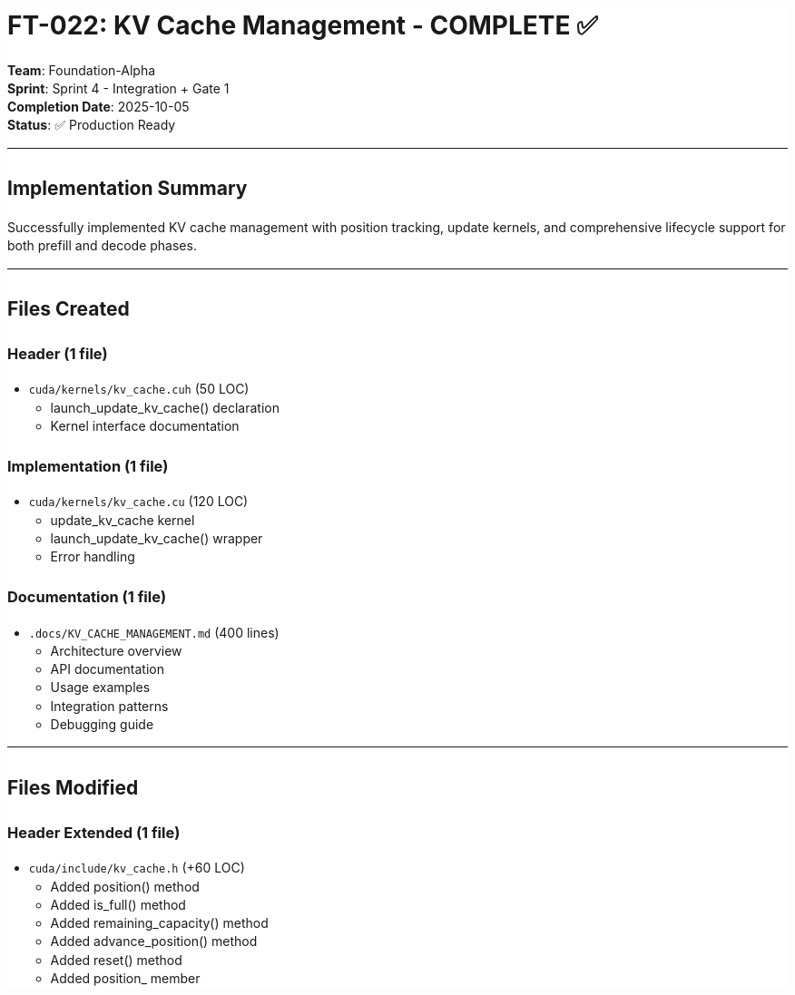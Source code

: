 # FT-022: KV Cache Management - COMPLETE ✅

**Team**: Foundation-Alpha  
**Sprint**: Sprint 4 - Integration + Gate 1  
**Completion Date**: 2025-10-05  
**Status**: ✅ Production Ready

---

## Implementation Summary

Successfully implemented KV cache management with position tracking, update kernels, and comprehensive lifecycle support for both prefill and decode phases.

---

## Files Created

### Header (1 file)
- `cuda/kernels/kv_cache.cuh` (50 LOC)
  - launch_update_kv_cache() declaration
  - Kernel interface documentation

### Implementation (1 file)
- `cuda/kernels/kv_cache.cu` (120 LOC)
  - update_kv_cache kernel
  - launch_update_kv_cache() wrapper
  - Error handling

### Documentation (1 file)
- `.docs/KV_CACHE_MANAGEMENT.md` (400 lines)
  - Architecture overview
  - API documentation
  - Usage examples
  - Integration patterns
  - Debugging guide

---

## Files Modified

### Header Extended (1 file)
- `cuda/include/kv_cache.h` (+60 LOC)
  - Added position() method
  - Added is_full() method
  - Added remaining_capacity() method
  - Added advance_position() method
  - Added reset() method
  - Added position_ member
